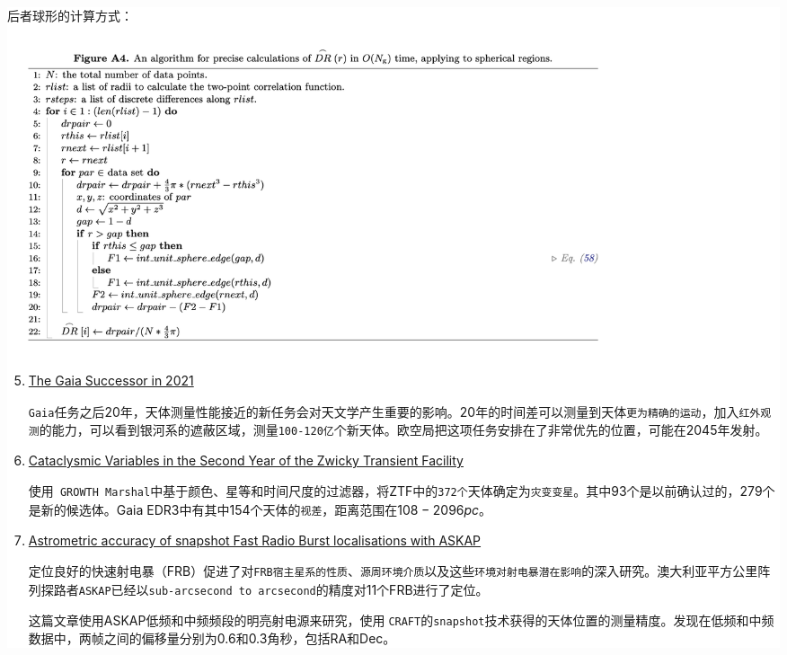    后者球形的计算方式：

   <img src="./Figures/image-20210716221908527.png" alt="image-20210716221908527" width="680px" />

5. [The Gaia Successor in 2021](https://arxiv.org/abs/2107.07177)

   `Gaia`任务之后20年，天体测量性能接近的新任务会对天文学产生重要的影响。20年的时间差可以测量到天体`更为精确的运动`，加入`红外观测`的能力，可以看到银河系的遮蔽区域，测量`100-120亿`个新天体。欧空局把这项任务安排在了非常优先的位置，可能在2045年发射。

6. [Cataclysmic Variables in the Second Year of the Zwicky Transient Facility](https://arxiv.org/abs/2107.07051)

   使用` GROWTH Marshal`中基于颜色、星等和时间尺度的过滤器，将ZTF中的`372个`天体确定为`灾变变星`。其中93个是以前确认过的，279个是新的候选体。Gaia EDR3中有其中154个天体的`视差`，距离范围在$108-2096pc$。

7. [Astrometric accuracy of snapshot Fast Radio Burst localisations with ASKAP](https://arxiv.org/abs/2107.07068)

   定位良好的快速射电暴（FRB）促进了对`FRB宿主星系的性质`、`源周环境介质`以及这些`环境对射电暴潜在影响`的深入研究。澳大利亚平方公里阵列探路者`ASKAP`已经以`sub-arcsecond to arcsecond`的精度对11个FRB进行了定位。

   这篇文章使用ASKAP低频和中频频段的明亮射电源来研究，使用 `CRAFT`的`snapshot`技术获得的天体位置的测量精度。发现在低频和中频数据中，两帧之间的偏移量分别为0.6和0.3角秒，包括RA和Dec。
